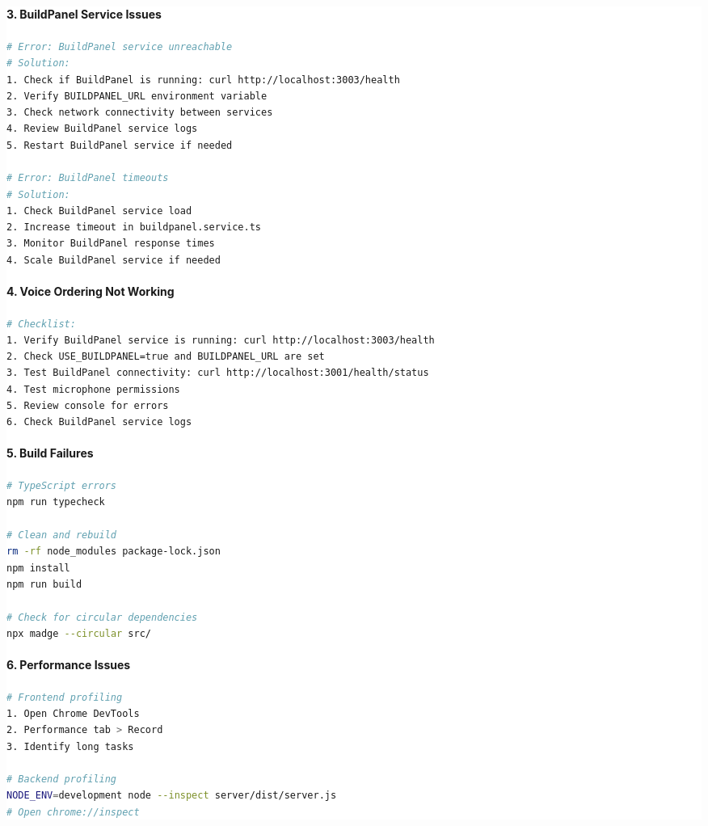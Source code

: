 #### 3. BuildPanel Service Issues
```bash
# Error: BuildPanel service unreachable
# Solution:
1. Check if BuildPanel is running: curl http://localhost:3003/health
2. Verify BUILDPANEL_URL environment variable
3. Check network connectivity between services
4. Review BuildPanel service logs
5. Restart BuildPanel service if needed

# Error: BuildPanel timeouts
# Solution:
1. Check BuildPanel service load
2. Increase timeout in buildpanel.service.ts
3. Monitor BuildPanel response times
4. Scale BuildPanel service if needed
```

#### 4. Voice Ordering Not Working
```bash
# Checklist:
1. Verify BuildPanel service is running: curl http://localhost:3003/health
2. Check USE_BUILDPANEL=true and BUILDPANEL_URL are set
3. Test BuildPanel connectivity: curl http://localhost:3001/health/status
4. Test microphone permissions
5. Review console for errors
6. Check BuildPanel service logs
```

#### 5. Build Failures
```bash
# TypeScript errors
npm run typecheck

# Clean and rebuild
rm -rf node_modules package-lock.json
npm install
npm run build

# Check for circular dependencies
npx madge --circular src/
```

#### 6. Performance Issues
```bash
# Frontend profiling
1. Open Chrome DevTools
2. Performance tab > Record
3. Identify long tasks

# Backend profiling
NODE_ENV=development node --inspect server/dist/server.js
# Open chrome://inspect
```

